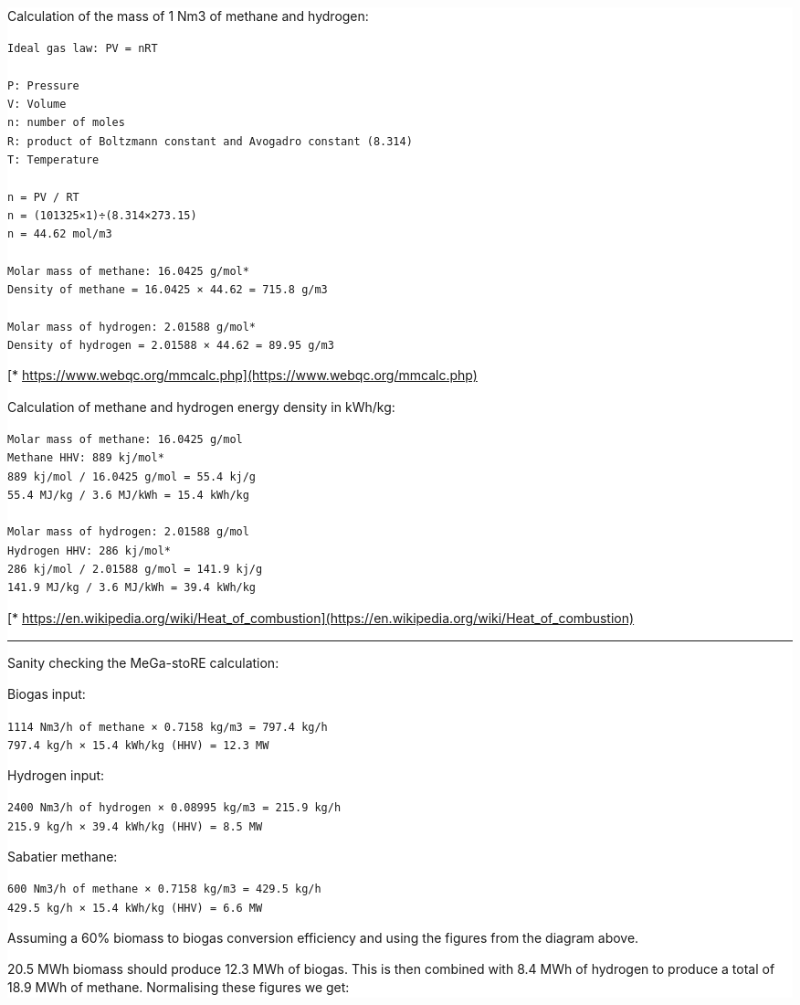 Calculation of the mass of 1 Nm3 of methane and hydrogen:

    Ideal gas law: PV = nRT

    P: Pressure
    V: Volume
    n: number of moles
    R: product of Boltzmann constant and Avogadro constant (8.314)
    T: Temperature
    
    n = PV / RT
    n = (101325×1)÷(8.314×273.15)
    n = 44.62 mol/m3
 
    Molar mass of methane: 16.0425 g/mol*
    Density of methane = 16.0425 × 44.62 = 715.8 g/m3

    Molar mass of hydrogen: 2.01588 g/mol*
    Density of hydrogen = 2.01588 × 44.62 = 89.95 g/m3

[* https://www.webqc.org/mmcalc.php](https://www.webqc.org/mmcalc.php)

Calculation of methane and hydrogen energy density in kWh/kg:

    Molar mass of methane: 16.0425 g/mol
    Methane HHV: 889 kj/mol*
    889 kj/mol / 16.0425 g/mol = 55.4 kj/g
    55.4 MJ/kg / 3.6 MJ/kWh = 15.4 kWh/kg
    
    Molar mass of hydrogen: 2.01588 g/mol
    Hydrogen HHV: 286 kj/mol*
    286 kj/mol / 2.01588 g/mol = 141.9 kj/g
    141.9 MJ/kg / 3.6 MJ/kWh = 39.4 kWh/kg

[* https://en.wikipedia.org/wiki/Heat_of_combustion](https://en.wikipedia.org/wiki/Heat_of_combustion)

---

Sanity checking the MeGa-stoRE calculation:

Biogas input:

    1114 Nm3/h of methane × 0.7158 kg/m3 = 797.4 kg/h
    797.4 kg/h × 15.4 kWh/kg (HHV) = 12.3 MW

Hydrogen input:

    2400 Nm3/h of hydrogen × 0.08995 kg/m3 = 215.9 kg/h
    215.9 kg/h × 39.4 kWh/kg (HHV) = 8.5 MW

Sabatier methane:

    600 Nm3/h of methane × 0.7158 kg/m3 = 429.5 kg/h
    429.5 kg/h × 15.4 kWh/kg (HHV) = 6.6 MW
    
Assuming a 60% biomass to biogas conversion efficiency and using the figures from the diagram above.

20.5 MWh biomass should produce 12.3 MWh of biogas. This is then combined with 8.4 MWh of hydrogen to produce a total of 18.9 MWh of methane. Normalising these figures we get:
